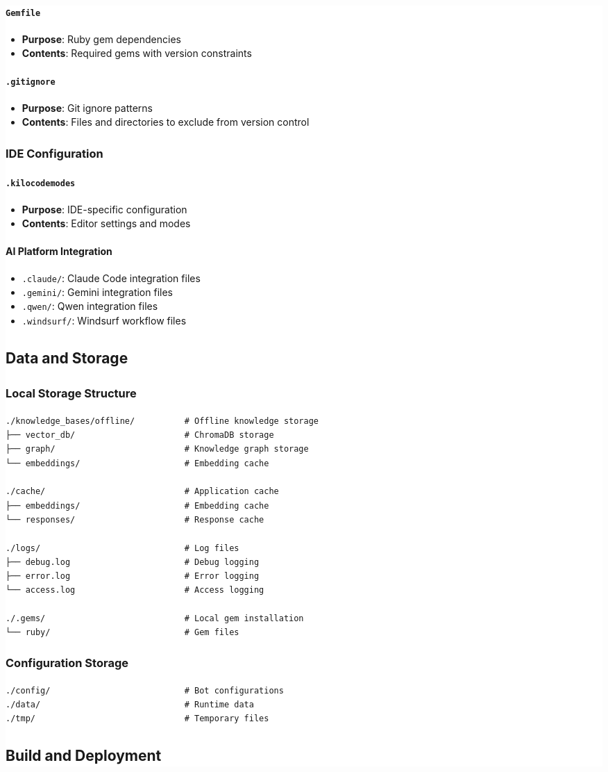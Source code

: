 #### `Gemfile`
- **Purpose**: Ruby gem dependencies
- **Contents**: Required gems with version constraints

#### `.gitignore`
- **Purpose**: Git ignore patterns
- **Contents**: Files and directories to exclude from version control

### IDE Configuration

#### `.kilocodemodes`
- **Purpose**: IDE-specific configuration
- **Contents**: Editor settings and modes

#### AI Platform Integration
- `.claude/`: Claude Code integration files
- `.gemini/`: Gemini integration files
- `.qwen/`: Qwen integration files
- `.windsurf/`: Windsurf workflow files

## Data and Storage

### Local Storage Structure
```
./knowledge_bases/offline/          # Offline knowledge storage
├── vector_db/                      # ChromaDB storage
├── graph/                          # Knowledge graph storage
└── embeddings/                     # Embedding cache

./cache/                            # Application cache
├── embeddings/                     # Embedding cache
└── responses/                      # Response cache

./logs/                             # Log files
├── debug.log                       # Debug logging
├── error.log                       # Error logging
└── access.log                      # Access logging

./.gems/                            # Local gem installation
└── ruby/                           # Gem files
```

### Configuration Storage
```
./config/                           # Bot configurations
./data/                             # Runtime data
./tmp/                              # Temporary files
```

## Build and Deployment
